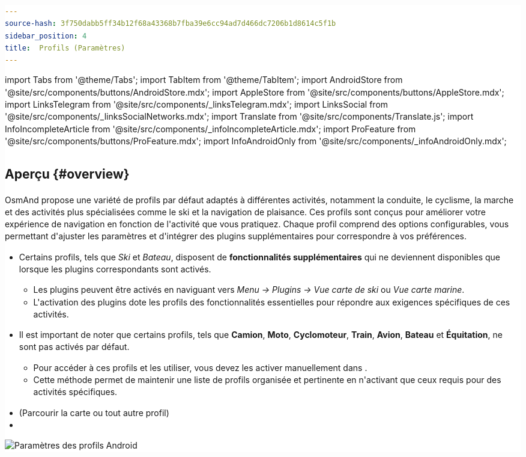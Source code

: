 ```yaml
---
source-hash: 3f750dabb5ff34b12f68a43368b7fba39e6cc94ad7d466dc7206b1d8614c5f1b
sidebar_position: 4
title:  Profils (Paramètres)
---
```


import Tabs from '@theme/Tabs';
import TabItem from '@theme/TabItem';
import AndroidStore from '@site/src/components/buttons/AndroidStore.mdx';
import AppleStore from '@site/src/components/buttons/AppleStore.mdx';
import LinksTelegram from '@site/src/components/_linksTelegram.mdx';
import LinksSocial from '@site/src/components/_linksSocialNetworks.mdx';
import Translate from '@site/src/components/Translate.js';
import InfoIncompleteArticle from '@site/src/components/_infoIncompleteArticle.mdx';
import ProFeature from '@site/src/components/buttons/ProFeature.mdx';
import InfoAndroidOnly from '@site/src/components/_infoAndroidOnly.mdx';

## Aperçu {#overview}

OsmAnd propose une variété de profils par défaut adaptés à différentes activités, notamment la conduite, le cyclisme, la marche et des activités plus spécialisées comme le ski et la navigation de plaisance. Ces profils sont conçus pour améliorer votre expérience de navigation en fonction de l'activité que vous pratiquez. Chaque profil comprend des options configurables, vous permettant d'ajuster les paramètres et d'intégrer des plugins supplémentaires pour correspondre à vos préférences.

- Certains profils, tels que *Ski* et *Bateau*, disposent de **fonctionnalités supplémentaires** qui ne deviennent disponibles que lorsque les plugins correspondants sont activés.

     - Les plugins peuvent être activés en naviguant vers *Menu → Plugins → Vue carte de ski* ou *Vue carte marine*.
     - L'activation des plugins dote les profils des fonctionnalités essentielles pour répondre aux exigences spécifiques de ces activités.

- Il est important de noter que certains profils, tels que **Camion**, **Moto**, **Cyclomoteur**, **Train**, **Avion**, **Bateau** et **Équitation**, ne sont pas activés par défaut.

     - Pour accéder à ces profils et les utiliser, vous devez les activer manuellement dans *<Translate android="true" ids="shared_string_menu,shared_string_settings,application_profiles"/>*.
     - Cette méthode permet de maintenir une liste de profils organisée et pertinente en n'activant que ceux requis pour des activités spécifiques.

<Tabs groupId="operating-systems" queryString="current-os">

<TabItem value="android" label="Android">

- *<Translate android="true" ids="shared_string_menu,configure_profile"/>* (Parcourir la carte ou tout autre profil)
- *<Translate android="true" ids="shared_string_menu,shared_string_settings,application_profiles"/>*  

![Paramètres des profils Android](@site/static/img/personal/profiles/profile_settings_overview_2_andr.png)

</TabItem>
